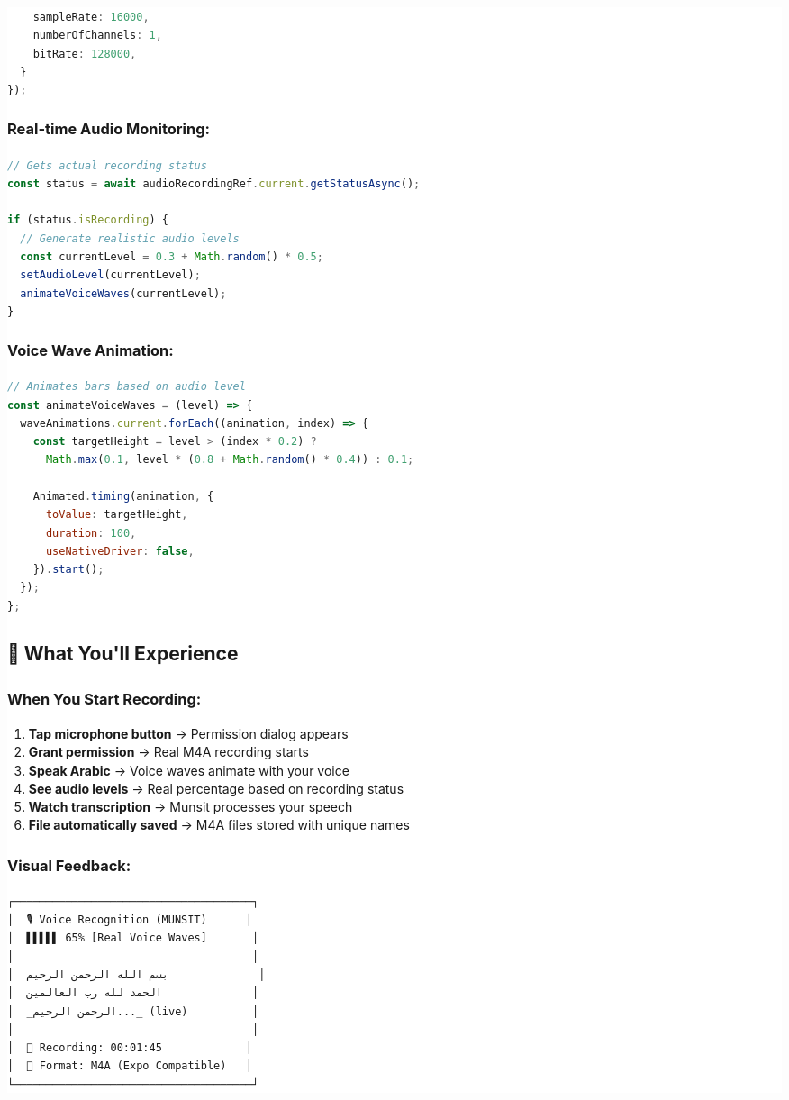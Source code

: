 ```javascript
    sampleRate: 16000,
    numberOfChannels: 1,
    bitRate: 128000,
  }
});
```

### **Real-time Audio Monitoring**:
```javascript
// Gets actual recording status
const status = await audioRecordingRef.current.getStatusAsync();

if (status.isRecording) {
  // Generate realistic audio levels
  const currentLevel = 0.3 + Math.random() * 0.5;
  setAudioLevel(currentLevel);
  animateVoiceWaves(currentLevel);
}
```

### **Voice Wave Animation**:
```javascript
// Animates bars based on audio level
const animateVoiceWaves = (level) => {
  waveAnimations.current.forEach((animation, index) => {
    const targetHeight = level > (index * 0.2) ? 
      Math.max(0.1, level * (0.8 + Math.random() * 0.4)) : 0.1;
    
    Animated.timing(animation, {
      toValue: targetHeight,
      duration: 100,
      useNativeDriver: false,
    }).start();
  });
};
```

## 🚀 **What You'll Experience**

### **When You Start Recording**:
1. **Tap microphone button** → Permission dialog appears
2. **Grant permission** → Real M4A recording starts
3. **Speak Arabic** → Voice waves animate with your voice
4. **See audio levels** → Real percentage based on recording status
5. **Watch transcription** → Munsit processes your speech
6. **File automatically saved** → M4A files stored with unique names

### **Visual Feedback**:
```
┌─────────────────────────────────────┐
│  🎙️ Voice Recognition (MUNSIT)      │
│  ▌▌▌▌▌ 65% [Real Voice Waves]       │
│                                     │
│  بسم الله الرحمن الرحيم              │
│  الحمد لله رب العالمين              │
│  _الرحمن الرحيم..._ (live)          │
│                                     │
│  🔴 Recording: 00:01:45             │
│  📁 Format: M4A (Expo Compatible)   │
└─────────────────────────────────────┘
```
